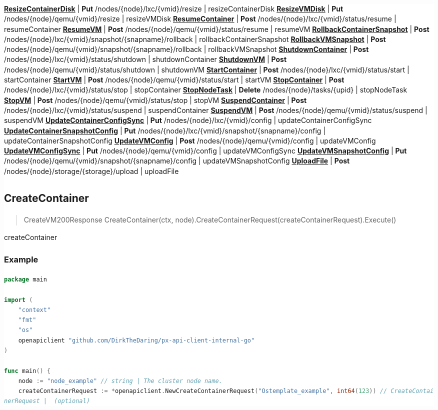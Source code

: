 [**ResizeContainerDisk**](NodesAPI.md#ResizeContainerDisk) | **Put** /nodes/{node}/lxc/{vmid}/resize | resizeContainerDisk
[**ResizeVMDisk**](NodesAPI.md#ResizeVMDisk) | **Put** /nodes/{node}/qemu/{vmid}/resize | resizeVMDisk
[**ResumeContainer**](NodesAPI.md#ResumeContainer) | **Post** /nodes/{node}/lxc/{vmid}/status/resume | resumeContainer
[**ResumeVM**](NodesAPI.md#ResumeVM) | **Post** /nodes/{node}/qemu/{vmid}/status/resume | resumeVM
[**RollbackContainerSnapshot**](NodesAPI.md#RollbackContainerSnapshot) | **Post** /nodes/{node}/lxc/{vmid}/snapshot/{snapname}/rollback | rollbackContainerSnapshot
[**RollbackVMSnapshot**](NodesAPI.md#RollbackVMSnapshot) | **Post** /nodes/{node}/qemu/{vmid}/snapshot/{snapname}/rollback | rollbackVMSnapshot
[**ShutdownContainer**](NodesAPI.md#ShutdownContainer) | **Post** /nodes/{node}/lxc/{vmid}/status/shutdown | shutdownContainer
[**ShutdownVM**](NodesAPI.md#ShutdownVM) | **Post** /nodes/{node}/qemu/{vmid}/status/shutdown | shutdownVM
[**StartContainer**](NodesAPI.md#StartContainer) | **Post** /nodes/{node}/lxc/{vmid}/status/start | startContainer
[**StartVM**](NodesAPI.md#StartVM) | **Post** /nodes/{node}/qemu/{vmid}/status/start | startVM
[**StopContainer**](NodesAPI.md#StopContainer) | **Post** /nodes/{node}/lxc/{vmid}/status/stop | stopContainer
[**StopNodeTask**](NodesAPI.md#StopNodeTask) | **Delete** /nodes/{node}/tasks/{upid} | stopNodeTask
[**StopVM**](NodesAPI.md#StopVM) | **Post** /nodes/{node}/qemu/{vmid}/status/stop | stopVM
[**SuspendContainer**](NodesAPI.md#SuspendContainer) | **Post** /nodes/{node}/lxc/{vmid}/status/suspend | suspendContainer
[**SuspendVM**](NodesAPI.md#SuspendVM) | **Post** /nodes/{node}/qemu/{vmid}/status/suspend | suspendVM
[**UpdateContainerConfigSync**](NodesAPI.md#UpdateContainerConfigSync) | **Put** /nodes/{node}/lxc/{vmid}/config | updateContainerConfigSync
[**UpdateContainerSnapshotConfig**](NodesAPI.md#UpdateContainerSnapshotConfig) | **Put** /nodes/{node}/lxc/{vmid}/snapshot/{snapname}/config | updateContainerSnapshotConfig
[**UpdateVMConfig**](NodesAPI.md#UpdateVMConfig) | **Post** /nodes/{node}/qemu/{vmid}/config | updateVMConfig
[**UpdateVMConfigSync**](NodesAPI.md#UpdateVMConfigSync) | **Put** /nodes/{node}/qemu/{vmid}/config | updateVMConfigSync
[**UpdateVMSnapshotConfig**](NodesAPI.md#UpdateVMSnapshotConfig) | **Put** /nodes/{node}/qemu/{vmid}/snapshot/{snapname}/config | updateVMSnapshotConfig
[**UploadFile**](NodesAPI.md#UploadFile) | **Post** /nodes/{node}/storage/{storage}/upload | uploadFile



## CreateContainer

> CreateVM200Response CreateContainer(ctx, node).CreateContainerRequest(createContainerRequest).Execute()

createContainer



### Example

```go
package main

import (
    "context"
    "fmt"
    "os"
    openapiclient "github.com/DirkTheDaring/px-api-client-internal-go"
)

func main() {
    node := "node_example" // string | The cluster node name.
    createContainerRequest := *openapiclient.NewCreateContainerRequest("Ostemplate_example", int64(123)) // CreateContainerRequest |  (optional)
```